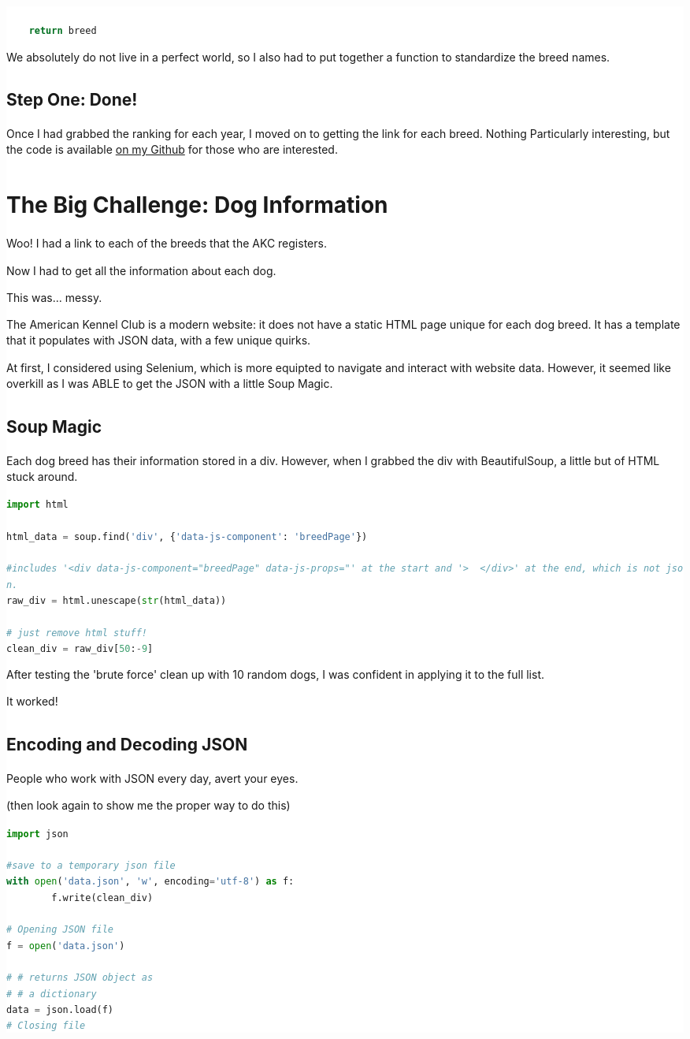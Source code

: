 ```python
    
    return breed
```

We absolutely do not live in a perfect world, so I also had to put together a function to standardize the breed names. 

## Step One: Done!
Once I had grabbed the ranking for each year, I moved on to getting the link for each breed. Nothing Particularly interesting, but the code is available [on my Github]() for those who are interested. 

# The Big Challenge: Dog Information 

Woo! I had a link to each of the breeds that the AKC registers. 

Now I had to get all the information about each dog. 

This was... messy. 

The American Kennel Club is a modern website: it does not have a static HTML page unique for each dog breed. It has a template that it populates with JSON data, with a few unique quirks. 

At first, I considered using Selenium, which is more equipted to navigate and interact with  website data. However, it seemed like overkill as I was ABLE to get the JSON with a little Soup Magic. 

## Soup Magic 
Each dog breed has their information stored in a div. However, when I grabbed the  div with BeautifulSoup, a little but of HTML stuck around. 
```python
import html

html_data = soup.find('div', {'data-js-component': 'breedPage'})

#includes '<div data-js-component="breedPage" data-js-props="' at the start and '>  </div>' at the end, which is not json.
raw_div = html.unescape(str(html_data))

# just remove html stuff! 
clean_div = raw_div[50:-9]
```
After testing the 'brute force' clean up with 10 random dogs, I was confident in applying it to the full list. 

It worked! 

## Encoding and Decoding JSON

People who work with JSON every day, avert your eyes. 

(then look again to show me the proper way to do this)

```python
import json

#save to a temporary json file
with open('data.json', 'w', encoding='utf-8') as f:
        f.write(clean_div)
    
# Opening JSON file
f = open('data.json')
    
# # returns JSON object as 
# # a dictionary
data = json.load(f)
# Closing file
```